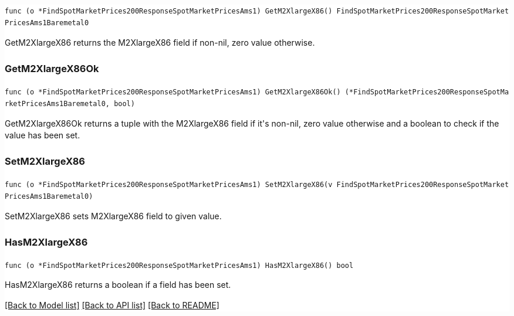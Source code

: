 `func (o *FindSpotMarketPrices200ResponseSpotMarketPricesAms1) GetM2XlargeX86() FindSpotMarketPrices200ResponseSpotMarketPricesAms1Baremetal0`

GetM2XlargeX86 returns the M2XlargeX86 field if non-nil, zero value otherwise.

### GetM2XlargeX86Ok

`func (o *FindSpotMarketPrices200ResponseSpotMarketPricesAms1) GetM2XlargeX86Ok() (*FindSpotMarketPrices200ResponseSpotMarketPricesAms1Baremetal0, bool)`

GetM2XlargeX86Ok returns a tuple with the M2XlargeX86 field if it's non-nil, zero value otherwise
and a boolean to check if the value has been set.

### SetM2XlargeX86

`func (o *FindSpotMarketPrices200ResponseSpotMarketPricesAms1) SetM2XlargeX86(v FindSpotMarketPrices200ResponseSpotMarketPricesAms1Baremetal0)`

SetM2XlargeX86 sets M2XlargeX86 field to given value.

### HasM2XlargeX86

`func (o *FindSpotMarketPrices200ResponseSpotMarketPricesAms1) HasM2XlargeX86() bool`

HasM2XlargeX86 returns a boolean if a field has been set.


[[Back to Model list]](../README.md#documentation-for-models) [[Back to API list]](../README.md#documentation-for-api-endpoints) [[Back to README]](../README.md)


